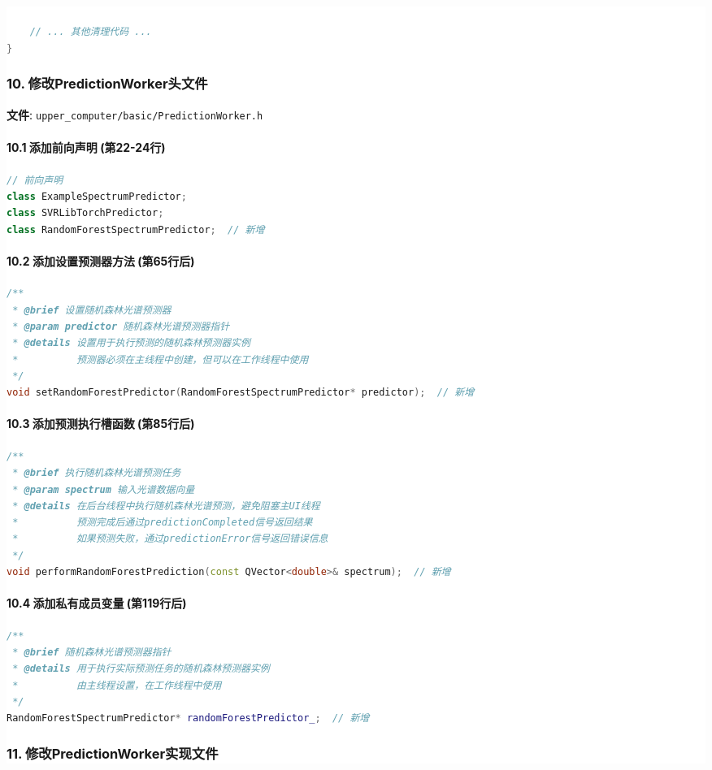 ```cpp
    
    // ... 其他清理代码 ...
}
```

### 10. 修改PredictionWorker头文件

**文件**: `upper_computer/basic/PredictionWorker.h`

#### 10.1 添加前向声明 (第22-24行)

```cpp
// 前向声明
class ExampleSpectrumPredictor;
class SVRLibTorchPredictor;
class RandomForestSpectrumPredictor;  // 新增
```

#### 10.2 添加设置预测器方法 (第65行后)

```cpp
/**
 * @brief 设置随机森林光谱预测器
 * @param predictor 随机森林光谱预测器指针
 * @details 设置用于执行预测的随机森林预测器实例
 *          预测器必须在主线程中创建，但可以在工作线程中使用
 */
void setRandomForestPredictor(RandomForestSpectrumPredictor* predictor);  // 新增
```

#### 10.3 添加预测执行槽函数 (第85行后)

```cpp
/**
 * @brief 执行随机森林光谱预测任务
 * @param spectrum 输入光谱数据向量
 * @details 在后台线程中执行随机森林光谱预测，避免阻塞主UI线程
 *          预测完成后通过predictionCompleted信号返回结果
 *          如果预测失败，通过predictionError信号返回错误信息
 */
void performRandomForestPrediction(const QVector<double>& spectrum);  // 新增
```

#### 10.4 添加私有成员变量 (第119行后)

```cpp
/**
 * @brief 随机森林光谱预测器指针
 * @details 用于执行实际预测任务的随机森林预测器实例
 *          由主线程设置，在工作线程中使用
 */
RandomForestSpectrumPredictor* randomForestPredictor_;  // 新增
```

### 11. 修改PredictionWorker实现文件
